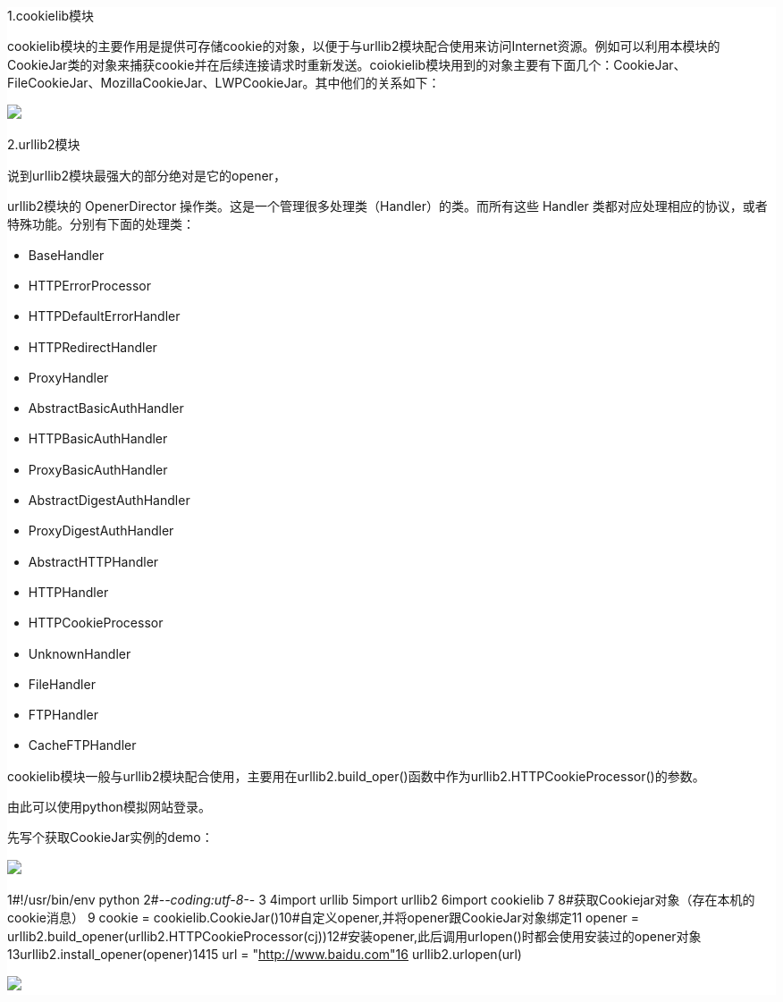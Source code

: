 1.cookielib模块

cookielib模块的主要作用是提供可存储cookie的对象，以便于与urllib2模块配合使用来访问Internet资源。例如可以利用本模块的CookieJar类的对象来捕获cookie并在后续连接请求时重新发送。coiokielib模块用到的对象主要有下面几个：CookieJar、FileCookieJar、MozillaCookieJar、LWPCookieJar。其中他们的关系如下：

![](D:/download/youdaonote-pull-master/data/Technology/Python/python杂乱/images/2F476C75B01C4198BC466AA6CDC8B7672013_11_04_02.png)

2.urllib2模块

说到urllib2模块最强大的部分绝对是它的opener，

urllib2模块的 OpenerDirector 操作类。这是一个管理很多处理类（Handler）的类。而所有这些 Handler 类都对应处理相应的协议，或者特殊功能。分别有下面的处理类：

- BaseHandler

- HTTPErrorProcessor

- HTTPDefaultErrorHandler

- HTTPRedirectHandler

- ProxyHandler

- AbstractBasicAuthHandler

- HTTPBasicAuthHandler

- ProxyBasicAuthHandler

- AbstractDigestAuthHandler

- ProxyDigestAuthHandler

- AbstractHTTPHandler

- HTTPHandler

- HTTPCookieProcessor

- UnknownHandler

- FileHandler

- FTPHandler

- CacheFTPHandler

cookielib模块一般与urllib2模块配合使用，主要用在urllib2.build_oper()函数中作为urllib2.HTTPCookieProcessor()的参数。

由此可以使用python模拟网站登录。

先写个获取CookieJar实例的demo：

![](D:/download/youdaonote-pull-master/data/Technology/Python/python杂乱/images/3B4A72A34C1D4221BE8D321C3973AA63copycode.gif)

 1#!/usr/bin/env python 2#-*-coding:utf-8-*- 3 4import urllib 5import urllib2 6import cookielib 7 8#获取Cookiejar对象（存在本机的cookie消息） 9 cookie = cookielib.CookieJar()10#自定义opener,并将opener跟CookieJar对象绑定11 opener = urllib2.build_opener(urllib2.HTTPCookieProcessor(cj))12#安装opener,此后调用urlopen()时都会使用安装过的opener对象13urllib2.install_opener(opener)1415 url = "http://www.baidu.com"16 urllib2.urlopen(url)

![](D:/download/youdaonote-pull-master/data/Technology/Python/python杂乱/images/A802D491034249B39721D97512861CC3copycode.gif)
